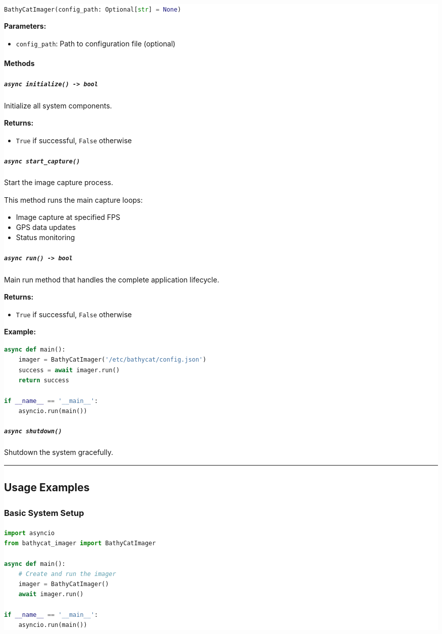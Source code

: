 ```python
BathyCatImager(config_path: Optional[str] = None)
```

**Parameters:**
- `config_path`: Path to configuration file (optional)

#### Methods

##### `async initialize() -> bool`

Initialize all system components.

**Returns:**
- `True` if successful, `False` otherwise

##### `async start_capture()`

Start the image capture process.

This method runs the main capture loops:
- Image capture at specified FPS
- GPS data updates
- Status monitoring

##### `async run() -> bool`

Main run method that handles the complete application lifecycle.

**Returns:**
- `True` if successful, `False` otherwise

**Example:**
```python
async def main():
    imager = BathyCatImager('/etc/bathycat/config.json')
    success = await imager.run()
    return success

if __name__ == '__main__':
    asyncio.run(main())
```

##### `async shutdown()`

Shutdown the system gracefully.

---

## Usage Examples

### Basic System Setup

```python
import asyncio
from bathycat_imager import BathyCatImager

async def main():
    # Create and run the imager
    imager = BathyCatImager()
    await imager.run()

if __name__ == '__main__':
    asyncio.run(main())
```
